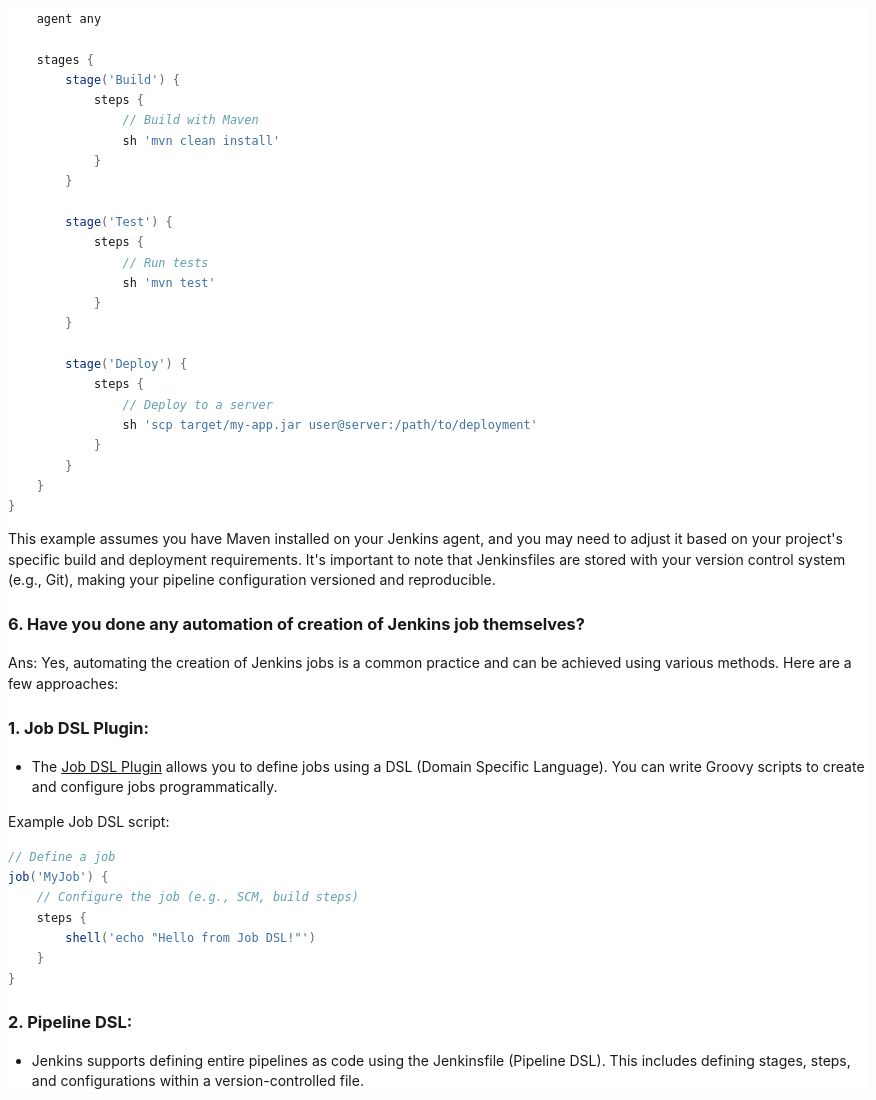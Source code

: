 ```groovy
    agent any

    stages {
        stage('Build') {
            steps {
                // Build with Maven
                sh 'mvn clean install'
            }
        }

        stage('Test') {
            steps {
                // Run tests
                sh 'mvn test'
            }
        }

        stage('Deploy') {
            steps {
                // Deploy to a server
                sh 'scp target/my-app.jar user@server:/path/to/deployment'
            }
        }
    }
}
```
This example assumes you have Maven installed on your Jenkins agent, and you may need to adjust it based on your project's specific build and deployment requirements.
It's important to note that Jenkinsfiles are stored with your version control system (e.g., Git), making your pipeline configuration versioned and reproducible.
### 6.	Have you done any automation of creation of Jenkins job themselves?
Ans: Yes, automating the creation of Jenkins jobs is a common practice and can be achieved using various methods. Here are a few approaches:

### 1. Job DSL Plugin:
   - The [Job DSL Plugin](https://plugins.jenkins.io/job-dsl/) allows you to define jobs using a DSL (Domain Specific Language). You can write Groovy scripts to create and configure jobs programmatically.

   Example Job DSL script:
   ```groovy
   // Define a job
   job('MyJob') {
       // Configure the job (e.g., SCM, build steps)
       steps {
           shell('echo "Hello from Job DSL!"')
       }
   }
   ```
### 2. Pipeline DSL:
   - Jenkins supports defining entire pipelines as code using the Jenkinsfile (Pipeline DSL). This includes defining stages, steps, and configurations within a version-controlled file.
